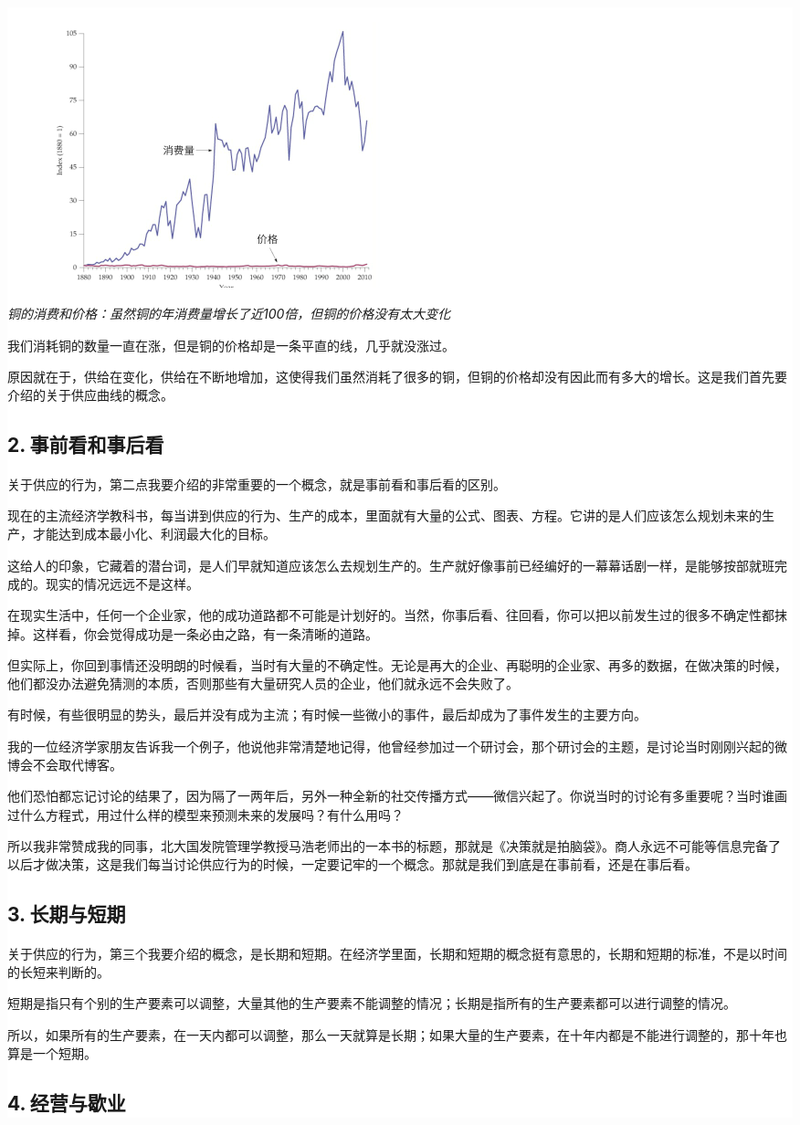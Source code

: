 ![](/assets/economics/images/2017/07/31/b.png)

*铜的消费和价格：虽然铜的年消费量增长了近100倍，但铜的价格没有太大变化*

我们消耗铜的数量一直在涨，但是铜的价格却是一条平直的线，几乎就没涨过。

原因就在于，供给在变化，供给在不断地增加，这使得我们虽然消耗了很多的铜，但铜的价格却没有因此而有多大的增长。这是我们首先要介绍的关于供应曲线的概念。

## 2. 事前看和事后看

关于供应的行为，第二点我要介绍的非常重要的一个概念，就是事前看和事后看的区别。

现在的主流经济学教科书，每当讲到供应的行为、生产的成本，里面就有大量的公式、图表、方程。它讲的是人们应该怎么规划未来的生产，才能达到成本最小化、利润最大化的目标。

这给人的印象，它藏着的潜台词，是人们早就知道应该怎么去规划生产的。生产就好像事前已经编好的一幕幕话剧一样，是能够按部就班完成的。现实的情况远远不是这样。

在现实生活中，任何一个企业家，他的成功道路都不可能是计划好的。当然，你事后看、往回看，你可以把以前发生过的很多不确定性都抹掉。这样看，你会觉得成功是一条必由之路，有一条清晰的道路。

但实际上，你回到事情还没明朗的时候看，当时有大量的不确定性。无论是再大的企业、再聪明的企业家、再多的数据，在做决策的时候，他们都没办法避免猜测的本质，否则那些有大量研究人员的企业，他们就永远不会失败了。

有时候，有些很明显的势头，最后并没有成为主流；有时候一些微小的事件，最后却成为了事件发生的主要方向。

我的一位经济学家朋友告诉我一个例子，他说他非常清楚地记得，他曾经参加过一个研讨会，那个研讨会的主题，是讨论当时刚刚兴起的微博会不会取代博客。


他们恐怕都忘记讨论的结果了，因为隔了一两年后，另外一种全新的社交传播方式——微信兴起了。你说当时的讨论有多重要呢？当时谁画过什么方程式，用过什么样的模型来预测未来的发展吗？有什么用吗？

所以我非常赞成我的同事，北大国发院管理学教授马浩老师出的一本书的标题，那就是《决策就是拍脑袋》。商人永远不可能等信息完备了以后才做决策，这是我们每当讨论供应行为的时候，一定要记牢的一个概念。那就是我们到底是在事前看，还是在事后看。

## 3. 长期与短期

关于供应的行为，第三个我要介绍的概念，是长期和短期。在经济学里面，长期和短期的概念挺有意思的，长期和短期的标准，不是以时间的长短来判断的。

短期是指只有个别的生产要素可以调整，大量其他的生产要素不能调整的情况；长期是指所有的生产要素都可以进行调整的情况。

所以，如果所有的生产要素，在一天内都可以调整，那么一天就算是长期；如果大量的生产要素，在十年内都是不能进行调整的，那十年也算是一个短期。

## 4. 经营与歇业
